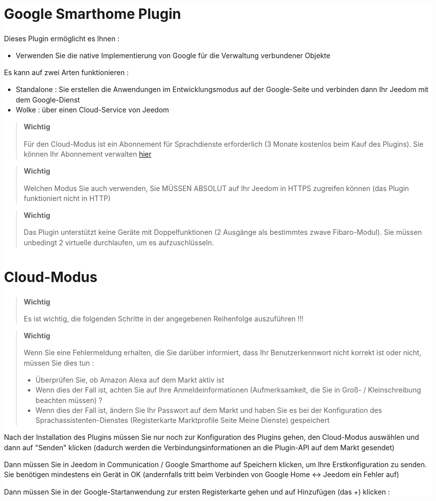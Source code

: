 # Google Smarthome Plugin

Dieses Plugin ermöglicht es Ihnen :

- Verwenden Sie die native Implementierung von Google für die Verwaltung verbundener Objekte

Es kann auf zwei Arten funktionieren :

- Standalone : Sie erstellen die Anwendungen im Entwicklungsmodus auf der Google-Seite und verbinden dann Ihr Jeedom mit dem Google-Dienst
- Wolke : über einen Cloud-Service von Jeedom

> **Wichtig**
>
> Für den Cloud-Modus ist ein Abonnement für Sprachdienste erforderlich (3 Monate kostenlos beim Kauf des Plugins). Sie können Ihr Abonnement verwalten [hier](https://market.jeedom.com/index.php?v=d&p=profils#services)

> **Wichtig**
>
> Welchen Modus Sie auch verwenden, Sie MÜSSEN ABSOLUT auf Ihr Jeedom in HTTPS zugreifen können (das Plugin funktioniert nicht in HTTP)

> **Wichtig**
>
> Das Plugin unterstützt keine Geräte mit Doppelfunktionen (2 Ausgänge als bestimmtes zwave Fibaro-Modul). Sie müssen unbedingt 2 virtuelle durchlaufen, um es aufzuschlüsseln.

# Cloud-Modus

> **Wichtig**
>
> Es ist wichtig, die folgenden Schritte in der angegebenen Reihenfolge auszuführen !!!

> **Wichtig**
>
> Wenn Sie eine Fehlermeldung erhalten, die Sie darüber informiert, dass Ihr Benutzerkennwort nicht korrekt ist oder nicht, müssen Sie dies tun :
> - Überprüfen Sie, ob Amazon Alexa auf dem Markt aktiv ist
> - Wenn dies der Fall ist, achten Sie auf Ihre Anmeldeinformationen (Aufmerksamkeit, die Sie in Groß- / Kleinschreibung beachten müssen) ?
> - Wenn dies der Fall ist, ändern Sie Ihr Passwort auf dem Markt und haben Sie es bei der Konfiguration des Sprachassistenten-Dienstes (Registerkarte Marktprofile Seite Meine Dienste) gespeichert

Nach der Installation des Plugins müssen Sie nur noch zur Konfiguration des Plugins gehen, den Cloud-Modus auswählen und dann auf "Senden" klicken (dadurch werden die Verbindungsinformationen an die Plugin-API auf dem Markt gesendet)

Dann müssen Sie in Jeedom in Communication / Google Smarthome auf Speichern klicken, um Ihre Erstkonfiguration zu senden. Sie benötigen mindestens ein Gerät in OK (andernfalls tritt beim Verbinden von Google Home <-> Jeedom ein Fehler auf)

Dann müssen Sie in der Google-Startanwendung zur ersten Registerkarte gehen und auf Hinzufügen (das +) klicken :
